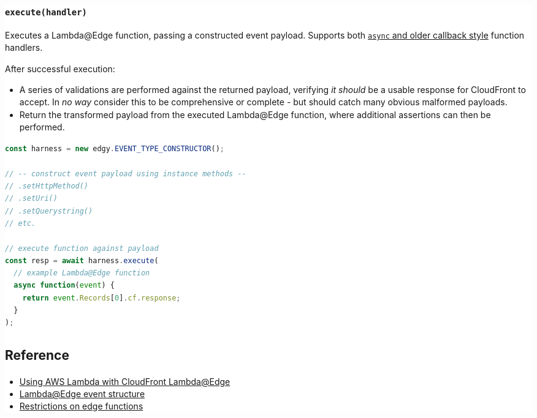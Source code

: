 ### `execute(handler)`

Executes a Lambda@Edge function, passing a constructed event payload. Supports both [`async` and older callback style](https://docs.aws.amazon.com/lambda/latest/dg/nodejs-handler.html) function handlers.

After successful execution:

- A series of validations are performed against the returned payload, verifying _it should_ be a usable response for CloudFront to accept. In _no way_ consider this to be comprehensive or complete - but should catch many obvious malformed payloads.
- Return the transformed payload from the executed Lambda@Edge function, where additional assertions can then be performed.

```js
const harness = new edgy.EVENT_TYPE_CONSTRUCTOR();

// -- construct event payload using instance methods --
// .setHttpMethod()
// .setUri()
// .setQuerystring()
// etc.

// execute function against payload
const resp = await harness.execute(
  // example Lambda@Edge function
  async function(event) {
    return event.Records[0].cf.response;
  }
);
```

## Reference

- [Using AWS Lambda with CloudFront Lambda@Edge](https://docs.aws.amazon.com/lambda/latest/dg/lambda-edge.html)
- [Lambda@Edge event structure](https://docs.aws.amazon.com/AmazonCloudFront/latest/DeveloperGuide/lambda-event-structure.html)
- [Restrictions on edge functions](https://docs.aws.amazon.com/AmazonCloudFront/latest/DeveloperGuide/edge-functions-restrictions.html)
